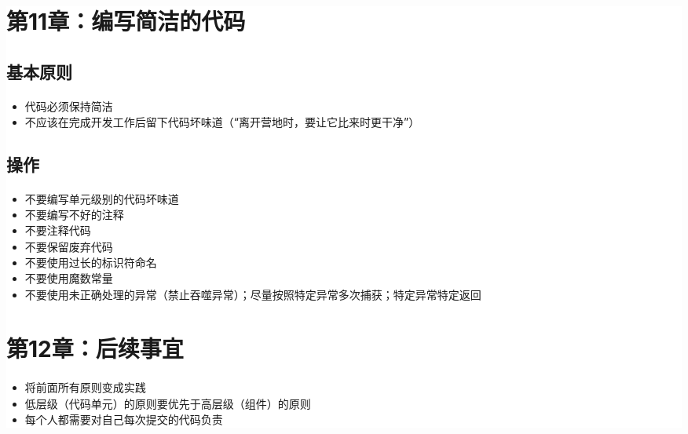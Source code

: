 # 第11章：编写简洁的代码

## 基本原则
+ 代码必须保持简洁
+ 不应该在完成开发工作后留下代码坏味道（“离开营地时，要让它比来时更干净”）

## 操作
+ 不要编写单元级别的代码坏味道
+ 不要编写不好的注释
+ 不要注释代码
+ 不要保留废弃代码
+ 不要使用过长的标识符命名
+ 不要使用魔数常量
+ 不要使用未正确处理的异常（禁止吞噬异常）；尽量按照特定异常多次捕获；特定异常特定返回

# 第12章：后续事宜

+ 将前面所有原则变成实践
+ 低层级（代码单元）的原则要优先于高层级（组件）的原则
+ 每个人都需要对自己每次提交的代码负责
